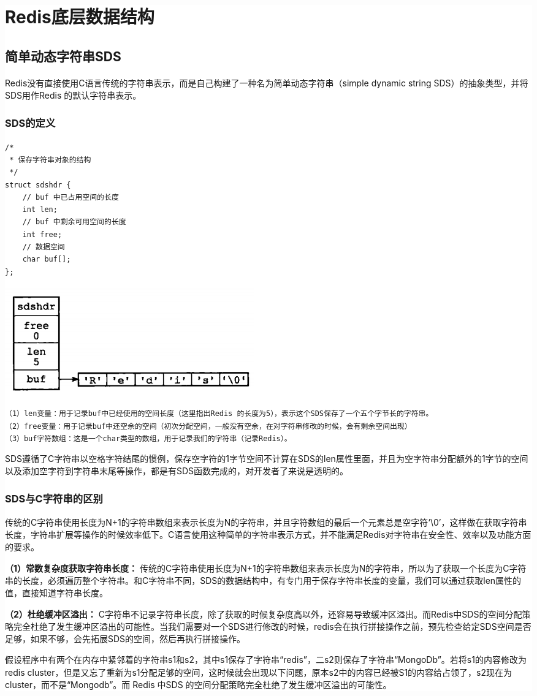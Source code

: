 # Redis底层数据结构
## 简单动态字符串SDS
Redis没有直接使用C语言传统的字符串表示，而是自己构建了一种名为简单动态字符串（simple dynamic string SDS）的抽象类型，并将SDS用作Redis 的默认字符串表示。

### SDS的定义
```
/*  
 * 保存字符串对象的结构  
 */  
struct sdshdr {   
    // buf 中已占用空间的长度  
    int len;  
    // buf 中剩余可用空间的长度  
    int free;  
    // 数据空间  
    char buf[];  
}; 
```

![](/images/redis/SDS.png)

    （1）len变量：用于记录buf中已经使用的空间长度（这里指出Redis 的长度为5），表示这个SDS保存了一个五个字节长的字符串。
    （2）free变量：用于记录buf中还空余的空间（初次分配空间，一般没有空余，在对字符串修改的时候，会有剩余空间出现）
    （3）buf字符数组：这是一个char类型的数组，用于记录我们的字符串（记录Redis）。
    
SDS遵循了C字符串以空格字符结尾的惯例，保存空字符的1字节空间不计算在SDS的len属性里面，并且为空字符串分配额外的1字节的空间以及添加空字符到字符串末尾等操作，都是有SDS函数完成的，对开发者了来说是透明的。
    
### SDS与C字符串的区别
传统的C字符串使用长度为N+1的字符串数组来表示长度为N的字符串，并且字符数组的最后一个元素总是空字符‘\0’，这样做在获取字符串长度，字符串扩展等操作的时候效率低下。C语言使用这种简单的字符串表示方式，并不能满足Redis对字符串在安全性、效率以及功能方面的要求。

**（1）常数复杂度获取字符串长度：**
传统的C字符串使用长度为N+1的字符串数组来表示长度为N的字符串，所以为了获取一个长度为C字符串的长度，必须遍历整个字符串。和C字符串不同，SDS的数据结构中，有专门用于保存字符串长度的变量，我们可以通过获取len属性的值，直接知道字符串长度。

**（2）杜绝缓冲区溢出：**
C字符串不记录字符串长度，除了获取的时候复杂度高以外，还容易导致缓冲区溢出。而Redis中SDS的空间分配策略完全杜绝了发生缓冲区溢出的可能性。当我们需要对一个SDS进行修改的时候，redis会在执行拼接操作之前，预先检查给定SDS空间是否足够，如果不够，会先拓展SDS的空间，然后再执行拼接操作。

假设程序中有两个在内存中紧邻着的字符串s1和s2，其中s1保存了字符串“redis”，二s2则保存了字符串“MongoDb”。若将s1的内容修改为redis cluster，但是又忘了重新为s1分配足够的空间，这时候就会出现以下问题，原本s2中的内容已经被S1的内容给占领了，s2现在为cluster，而不是“Mongodb”。而 Redis 中SDS 的空间分配策略完全杜绝了发生缓冲区溢出的可能性。
